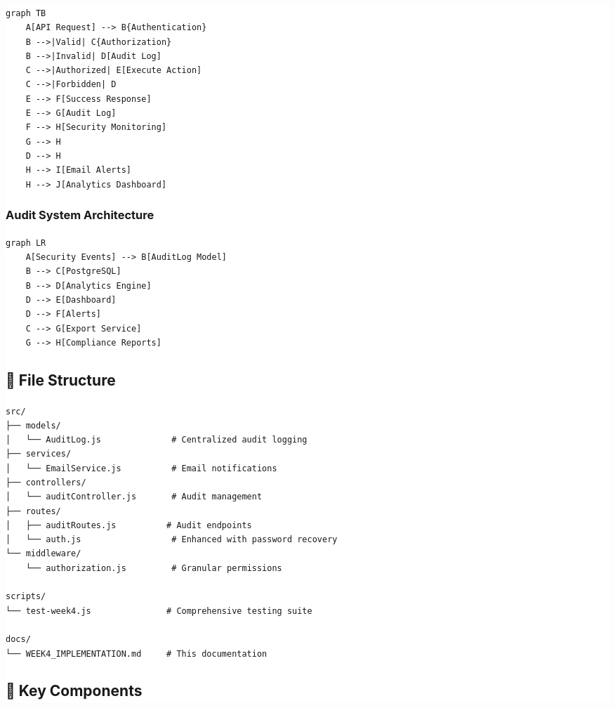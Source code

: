 ```mermaid
graph TB
    A[API Request] --> B{Authentication}
    B -->|Valid| C{Authorization}
    B -->|Invalid| D[Audit Log]
    C -->|Authorized| E[Execute Action]
    C -->|Forbidden| D
    E --> F[Success Response]
    E --> G[Audit Log]
    F --> H[Security Monitoring]
    G --> H
    D --> H
    H --> I[Email Alerts]
    H --> J[Analytics Dashboard]
```

### Audit System Architecture

```mermaid
graph LR
    A[Security Events] --> B[AuditLog Model]
    B --> C[PostgreSQL]
    B --> D[Analytics Engine]
    D --> E[Dashboard]
    D --> F[Alerts]
    C --> G[Export Service]
    G --> H[Compliance Reports]
```

## 📁 File Structure

```
src/
├── models/
│   └── AuditLog.js              # Centralized audit logging
├── services/
│   └── EmailService.js          # Email notifications
├── controllers/
│   └── auditController.js       # Audit management
├── routes/
│   ├── auditRoutes.js          # Audit endpoints
│   └── auth.js                  # Enhanced with password recovery
└── middleware/
    └── authorization.js         # Granular permissions

scripts/
└── test-week4.js               # Comprehensive testing suite

docs/
└── WEEK4_IMPLEMENTATION.md     # This documentation
```

## 🔧 Key Components
